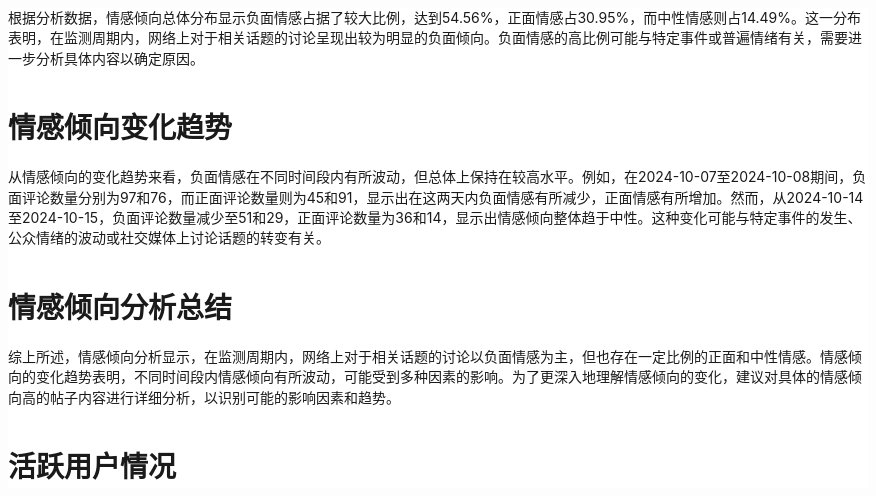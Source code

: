 根据分析数据，情感倾向总体分布显示负面情感占据了较大比例，达到54.56%，正面情感占30.95%，而中性情感则占14.49%。这一分布表明，在监测周期内，网络上对于相关话题的讨论呈现出较为明显的负面倾向。负面情感的高比例可能与特定事件或普遍情绪有关，需要进一步分析具体内容以确定原因。

#
# 情感倾向变化趋势

从情感倾向的变化趋势来看，负面情感在不同时间段内有所波动，但总体上保持在较高水平。例如，在2024-10-07至2024-10-08期间，负面评论数量分别为97和76，而正面评论数量则为45和91，显示出在这两天内负面情感有所减少，正面情感有所增加。然而，从2024-10-14至2024-10-15，负面评论数量减少至51和29，正面评论数量为36和14，显示出情感倾向整体趋于中性。这种变化可能与特定事件的发生、公众情绪的波动或社交媒体上讨论话题的转变有关。

#
# 情感倾向分析总结

综上所述，情感倾向分析显示，在监测周期内，网络上对于相关话题的讨论以负面情感为主，但也存在一定比例的正面和中性情感。情感倾向的变化趋势表明，不同时间段内情感倾向有所波动，可能受到多种因素的影响。为了更深入地理解情感倾向的变化，建议对具体的情感倾向高的帖子内容进行详细分析，以识别可能的影响因素和趋势。

# 活跃用户情况

<div class="chart">
    <script>
    const data = [{
        "x": ["2024-10-07T10:00:00.000Z", "2024-10-07T11:00:00.000Z", "2024-10-07T12:00:00.000Z", "2024-10-07T13:00:00.000Z", "2024-10-07T14:00:00.000Z", "2024-10-07T15:00:00.000Z", "2024-10-07T16:00:00.000Z", "2024-10-07T17:00:00.000Z", "2024-10-07T18:00:00.000Z", "2024-10-07T19:00:00.000Z", "2024-10-07T20:00:00.000Z", "2024-10-07T21:00:00.000Z", "2024-10-07T22:00:00.000Z", "2024-10-07T23:00:00.000Z", "2024-10-08T00:00:00.000Z", "2024-10-08T01:00:00.000Z", "2024-10-08T02:00:00.000Z", "2024-10-08T03:00:00.000Z", "2024-10-08T04:00:00.000Z", "2024-10-08T05:00:00.000Z", "2024-10-08T06:00:00.000Z", "2024-10-08T07:00:00.000Z", "2024-10-08T08:00:00.000Z", "2024-10-14T12:00:00.000Z", "2024-10-14T08:00:00.000Z", "2024-10-14T09:00:00.000Z", "2024-10-14T10:00:00.000Z", "2024-10-14T11:00:00.000Z", "2024-10-14T13:00:00.000Z", "2024-10-14T14:00:00.000Z", "2024-10-14T15:00:00.000Z", "2024-10-14T16:00:00.000Z", "2024-10-14T17:00:00.000Z", "2024-10-

...

# 主要话题分析

<div class="chart">
    <script>
    const data = [{
        "x": ["校园的体育", "校园的游戏", "校园的经济", "校园的教育", "校园的科研"],
        "y": [1851, 2687, 1217, 705, 917],
        "type": "bar"
    }];
    const layout = {
        "title": "热门话题分布",
        "height": 400,
        "width": 800
    };
    Plotly.newPlot(document.currentScript.parentElement, data, layout);
    </script>
